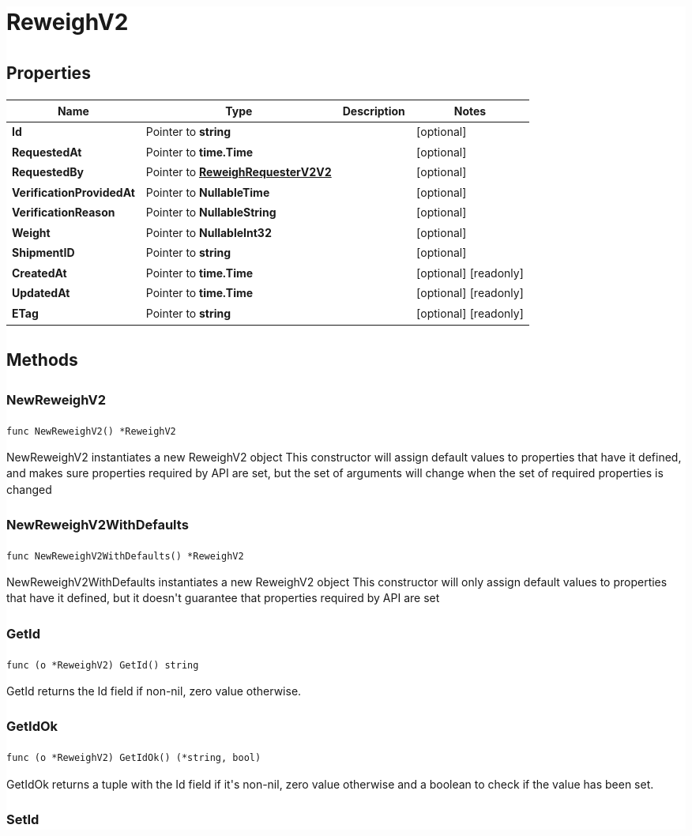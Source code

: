 # ReweighV2

## Properties

Name | Type | Description | Notes
------------ | ------------- | ------------- | -------------
**Id** | Pointer to **string** |  | [optional] 
**RequestedAt** | Pointer to **time.Time** |  | [optional] 
**RequestedBy** | Pointer to [**ReweighRequesterV2V2**](ReweighRequesterV2.md) |  | [optional] 
**VerificationProvidedAt** | Pointer to **NullableTime** |  | [optional] 
**VerificationReason** | Pointer to **NullableString** |  | [optional] 
**Weight** | Pointer to **NullableInt32** |  | [optional] 
**ShipmentID** | Pointer to **string** |  | [optional] 
**CreatedAt** | Pointer to **time.Time** |  | [optional] [readonly] 
**UpdatedAt** | Pointer to **time.Time** |  | [optional] [readonly] 
**ETag** | Pointer to **string** |  | [optional] [readonly] 

## Methods

### NewReweighV2

`func NewReweighV2() *ReweighV2`

NewReweighV2 instantiates a new ReweighV2 object
This constructor will assign default values to properties that have it defined,
and makes sure properties required by API are set, but the set of arguments
will change when the set of required properties is changed

### NewReweighV2WithDefaults

`func NewReweighV2WithDefaults() *ReweighV2`

NewReweighV2WithDefaults instantiates a new ReweighV2 object
This constructor will only assign default values to properties that have it defined,
but it doesn't guarantee that properties required by API are set

### GetId

`func (o *ReweighV2) GetId() string`

GetId returns the Id field if non-nil, zero value otherwise.

### GetIdOk

`func (o *ReweighV2) GetIdOk() (*string, bool)`

GetIdOk returns a tuple with the Id field if it's non-nil, zero value otherwise
and a boolean to check if the value has been set.

### SetId
